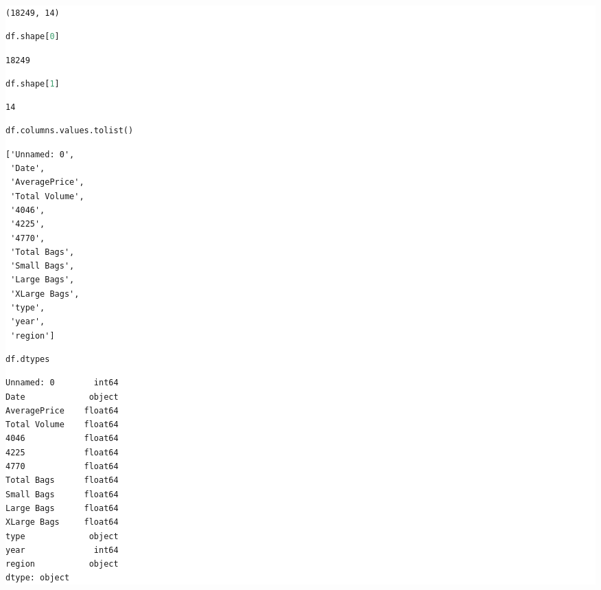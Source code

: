 


    (18249, 14)




```python
df.shape[0]
```




    18249




```python
df.shape[1]
```




    14




```python
df.columns.values.tolist()
```




    ['Unnamed: 0',
     'Date',
     'AveragePrice',
     'Total Volume',
     '4046',
     '4225',
     '4770',
     'Total Bags',
     'Small Bags',
     'Large Bags',
     'XLarge Bags',
     'type',
     'year',
     'region']




```python
df.dtypes
```




    Unnamed: 0        int64
    Date             object
    AveragePrice    float64
    Total Volume    float64
    4046            float64
    4225            float64
    4770            float64
    Total Bags      float64
    Small Bags      float64
    Large Bags      float64
    XLarge Bags     float64
    type             object
    year              int64
    region           object
    dtype: object
